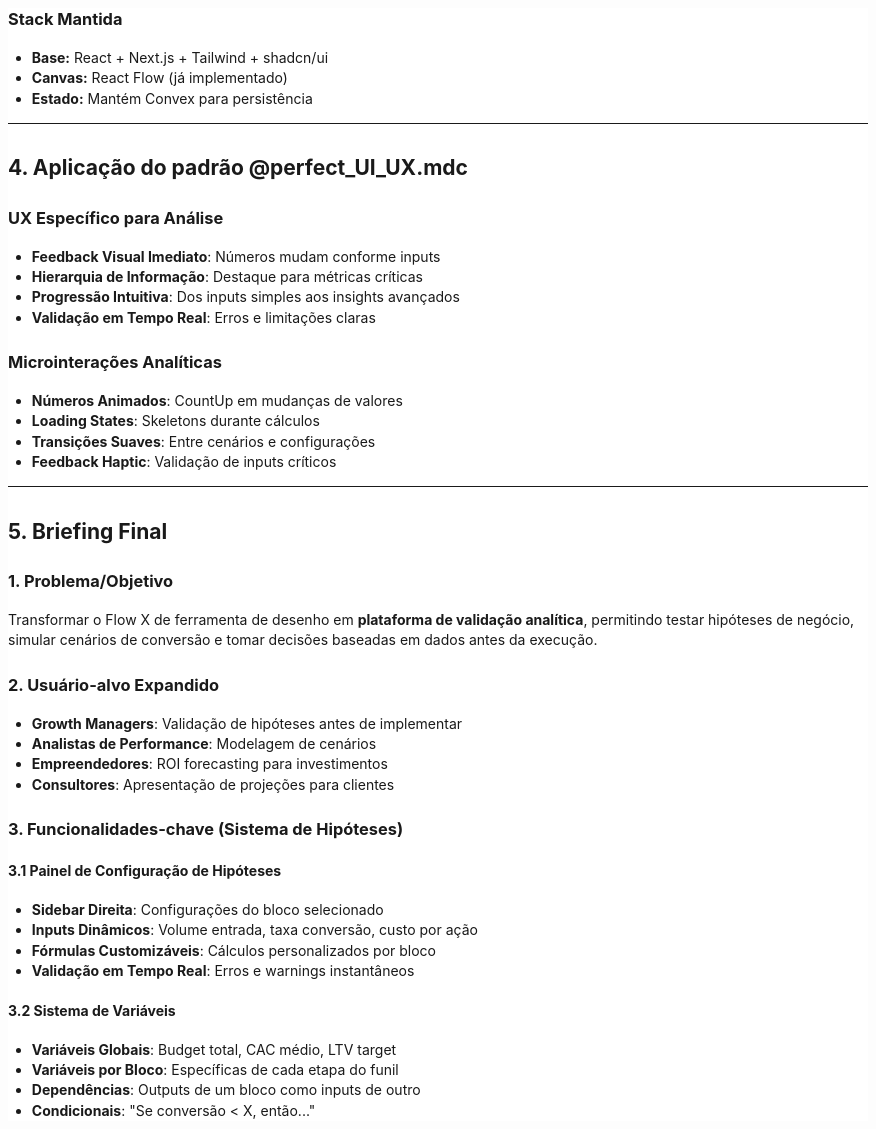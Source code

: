 ### **Stack Mantida**
- **Base:** React + Next.js + Tailwind + shadcn/ui
- **Canvas:** React Flow (já implementado)
- **Estado:** Mantém Convex para persistência

---

## 4. Aplicação do padrão @perfect_UI_UX.mdc

### **UX Específico para Análise**
- **Feedback Visual Imediato**: Números mudam conforme inputs
- **Hierarquia de Informação**: Destaque para métricas críticas
- **Progressão Intuitiva**: Dos inputs simples aos insights avançados
- **Validação em Tempo Real**: Erros e limitações claras

### **Microinterações Analíticas**
- **Números Animados**: CountUp em mudanças de valores
- **Loading States**: Skeletons durante cálculos
- **Transições Suaves**: Entre cenários e configurações
- **Feedback Haptic**: Validação de inputs críticos

---

## 5. Briefing Final

### **1. Problema/Objetivo**
Transformar o Flow X de ferramenta de desenho em **plataforma de validação analítica**, permitindo testar hipóteses de negócio, simular cenários de conversão e tomar decisões baseadas em dados antes da execução.

### **2. Usuário-alvo Expandido**
- **Growth Managers**: Validação de hipóteses antes de implementar
- **Analistas de Performance**: Modelagem de cenários
- **Empreendedores**: ROI forecasting para investimentos
- **Consultores**: Apresentação de projeções para clientes

### **3. Funcionalidades-chave (Sistema de Hipóteses)**

#### **3.1 Painel de Configuração de Hipóteses**
- **Sidebar Direita**: Configurações do bloco selecionado
- **Inputs Dinâmicos**: Volume entrada, taxa conversão, custo por ação
- **Fórmulas Customizáveis**: Cálculos personalizados por bloco
- **Validação em Tempo Real**: Erros e warnings instantâneos

#### **3.2 Sistema de Variáveis**
- **Variáveis Globais**: Budget total, CAC médio, LTV target
- **Variáveis por Bloco**: Específicas de cada etapa do funil
- **Dependências**: Outputs de um bloco como inputs de outro
- **Condicionais**: "Se conversão < X, então..."
